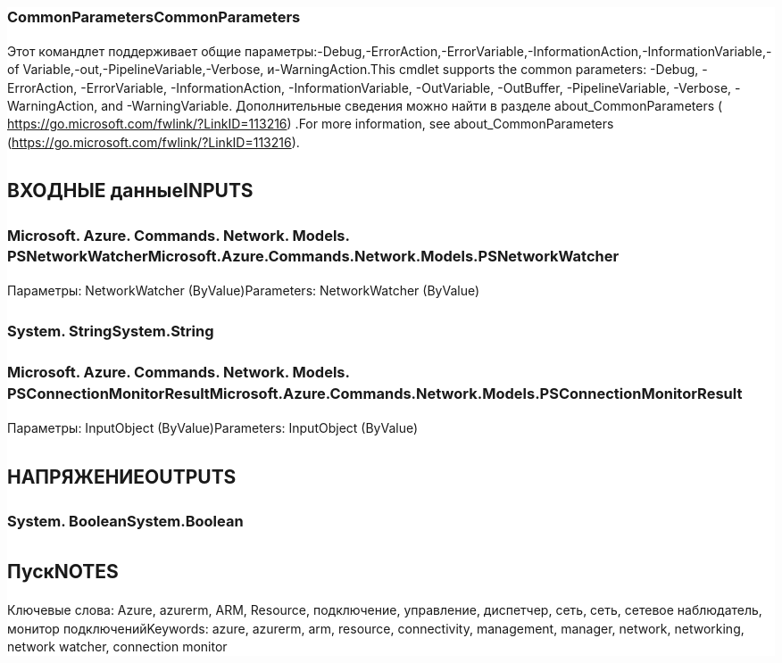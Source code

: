 ### <span data-ttu-id="64b38-141">CommonParameters</span><span class="sxs-lookup"><span data-stu-id="64b38-141">CommonParameters</span></span>
<span data-ttu-id="64b38-142">Этот командлет поддерживает общие параметры:-Debug,-ErrorAction,-ErrorVariable,-InformationAction,-InformationVariable,-of Variable,-out,-PipelineVariable,-Verbose, и-WarningAction.</span><span class="sxs-lookup"><span data-stu-id="64b38-142">This cmdlet supports the common parameters: -Debug, -ErrorAction, -ErrorVariable, -InformationAction, -InformationVariable, -OutVariable, -OutBuffer, -PipelineVariable, -Verbose, -WarningAction, and -WarningVariable.</span></span> <span data-ttu-id="64b38-143">Дополнительные сведения можно найти в разделе about_CommonParameters ( https://go.microsoft.com/fwlink/?LinkID=113216) .</span><span class="sxs-lookup"><span data-stu-id="64b38-143">For more information, see about_CommonParameters (https://go.microsoft.com/fwlink/?LinkID=113216).</span></span>

## <span data-ttu-id="64b38-144">ВХОДНЫЕ данные</span><span class="sxs-lookup"><span data-stu-id="64b38-144">INPUTS</span></span>

### <span data-ttu-id="64b38-145">Microsoft. Azure. Commands. Network. Models. PSNetworkWatcher</span><span class="sxs-lookup"><span data-stu-id="64b38-145">Microsoft.Azure.Commands.Network.Models.PSNetworkWatcher</span></span>
<span data-ttu-id="64b38-146">Параметры: NetworkWatcher (ByValue)</span><span class="sxs-lookup"><span data-stu-id="64b38-146">Parameters: NetworkWatcher (ByValue)</span></span>

### <span data-ttu-id="64b38-147">System. String</span><span class="sxs-lookup"><span data-stu-id="64b38-147">System.String</span></span>

### <span data-ttu-id="64b38-148">Microsoft. Azure. Commands. Network. Models. PSConnectionMonitorResult</span><span class="sxs-lookup"><span data-stu-id="64b38-148">Microsoft.Azure.Commands.Network.Models.PSConnectionMonitorResult</span></span>
<span data-ttu-id="64b38-149">Параметры: InputObject (ByValue)</span><span class="sxs-lookup"><span data-stu-id="64b38-149">Parameters: InputObject (ByValue)</span></span>

## <span data-ttu-id="64b38-150">НАПРЯЖЕНИЕ</span><span class="sxs-lookup"><span data-stu-id="64b38-150">OUTPUTS</span></span>

### <span data-ttu-id="64b38-151">System. Boolean</span><span class="sxs-lookup"><span data-stu-id="64b38-151">System.Boolean</span></span>

## <span data-ttu-id="64b38-152">Пуск</span><span class="sxs-lookup"><span data-stu-id="64b38-152">NOTES</span></span>
<span data-ttu-id="64b38-153">Ключевые слова: Azure, azurerm, ARM, Resource, подключение, управление, диспетчер, сеть, сеть, сетевое наблюдатель, монитор подключений</span><span class="sxs-lookup"><span data-stu-id="64b38-153">Keywords: azure, azurerm, arm, resource, connectivity, management, manager, network, networking, network watcher, connection monitor</span></span>
